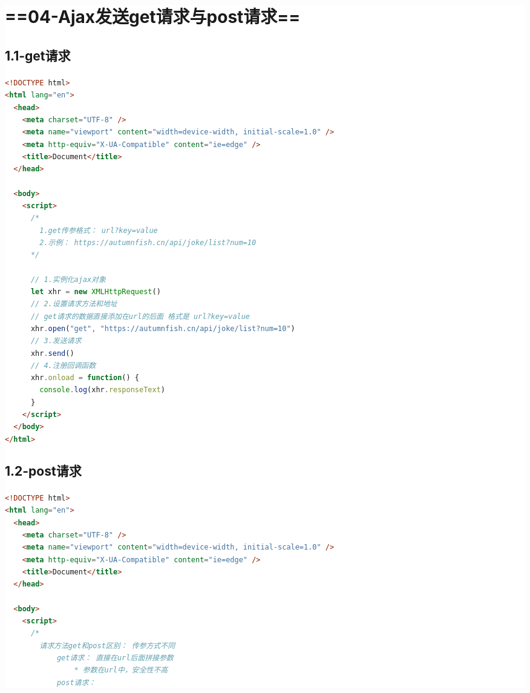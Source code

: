 

# ==04-Ajax发送get请求与post请求==



## 1.1-get请求



```html
<!DOCTYPE html>
<html lang="en">
  <head>
    <meta charset="UTF-8" />
    <meta name="viewport" content="width=device-width, initial-scale=1.0" />
    <meta http-equiv="X-UA-Compatible" content="ie=edge" />
    <title>Document</title>
  </head>

  <body>
    <script>
      /*
        1.get传参格式： url?key=value
        2.示例： https://autumnfish.cn/api/joke/list?num=10
      */

      // 1.实例化ajax对象
      let xhr = new XMLHttpRequest()
      // 2.设置请求方法和地址
      // get请求的数据直接添加在url的后面 格式是 url?key=value
      xhr.open("get", "https://autumnfish.cn/api/joke/list?num=10")
      // 3.发送请求
      xhr.send()
      // 4.注册回调函数
      xhr.onload = function() {
        console.log(xhr.responseText)
      }
    </script>
  </body>
</html>

```

## 1.2-post请求



```html
<!DOCTYPE html>
<html lang="en">
  <head>
    <meta charset="UTF-8" />
    <meta name="viewport" content="width=device-width, initial-scale=1.0" />
    <meta http-equiv="X-UA-Compatible" content="ie=edge" />
    <title>Document</title>
  </head>

  <body>
    <script>
      /* 
        请求方法get和post区别： 传参方式不同
            get请求： 直接在url后面拼接参数
                * 参数在url中，安全性不高
            post请求：
```